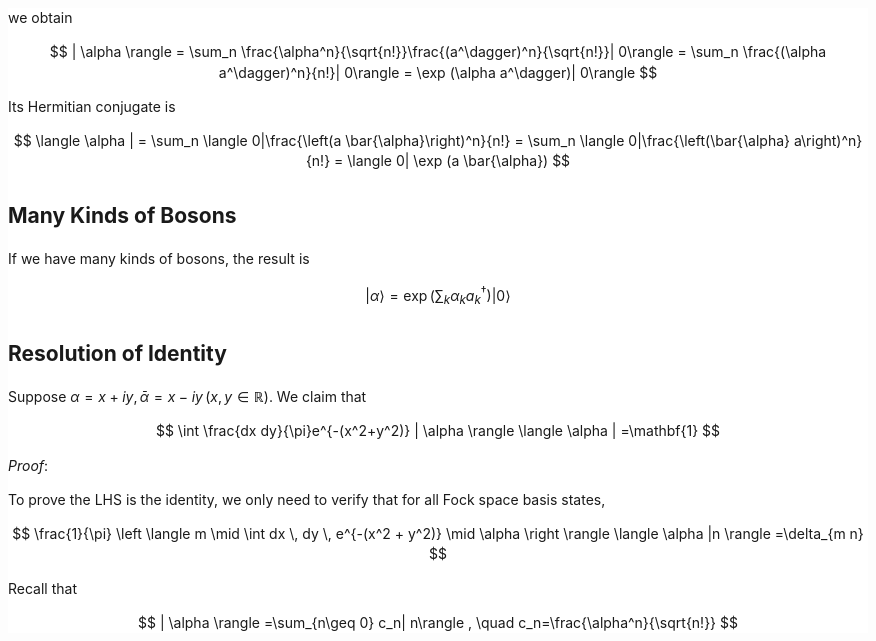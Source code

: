 we obtain

$$
| \alpha \rangle 
= \sum_n  \frac{\alpha^n}{\sqrt{n!}}\frac{(a^\dagger)^n}{\sqrt{n!}}| 0\rangle 
= \sum_n  \frac{(\alpha a^\dagger)^n}{n!}| 0\rangle 
= \exp (\alpha a^\dagger)| 0\rangle
$$

Its Hermitian conjugate is

$$
\langle \alpha |
= \sum_n  \langle 0|\frac{\left(a \bar{\alpha}\right)^n}{n!}
= \sum_n  \langle 0|\frac{\left(\bar{\alpha} a\right)^n}{n!}
= \langle 0| \exp (a \bar{\alpha})
$$

## Many Kinds of Bosons

If we have many kinds of bosons, the result is

$$
| \alpha \rangle 
= \exp \left(\sum_k \alpha_k a_k^\dagger \right)| 0\rangle
$$

## Resolution of Identity

Suppose $\alpha =x+i y, \bar{\alpha}=x-i y \, (x,y\in \mathbb{R})$. We claim that

$$
\int \frac{dx dy}{\pi}e^{-(x^2+y^2)}
| \alpha \rangle \langle \alpha |
=\mathbf{1}
$$

*Proof*:

To prove the LHS is the identity, we only need to verify that for all Fock space basis states,

$$
\frac{1}{\pi} \left \langle m \mid
\int dx \, dy \, e^{-(x^2 + y^2)} \mid
\alpha \right \rangle 
\langle \alpha |n \rangle =\delta_{m n}
$$

Recall that

$$
| \alpha \rangle =\sum_{n\geq 0}  c_n| n\rangle ,
\quad
c_n=\frac{\alpha^n}{\sqrt{n!}}
$$
